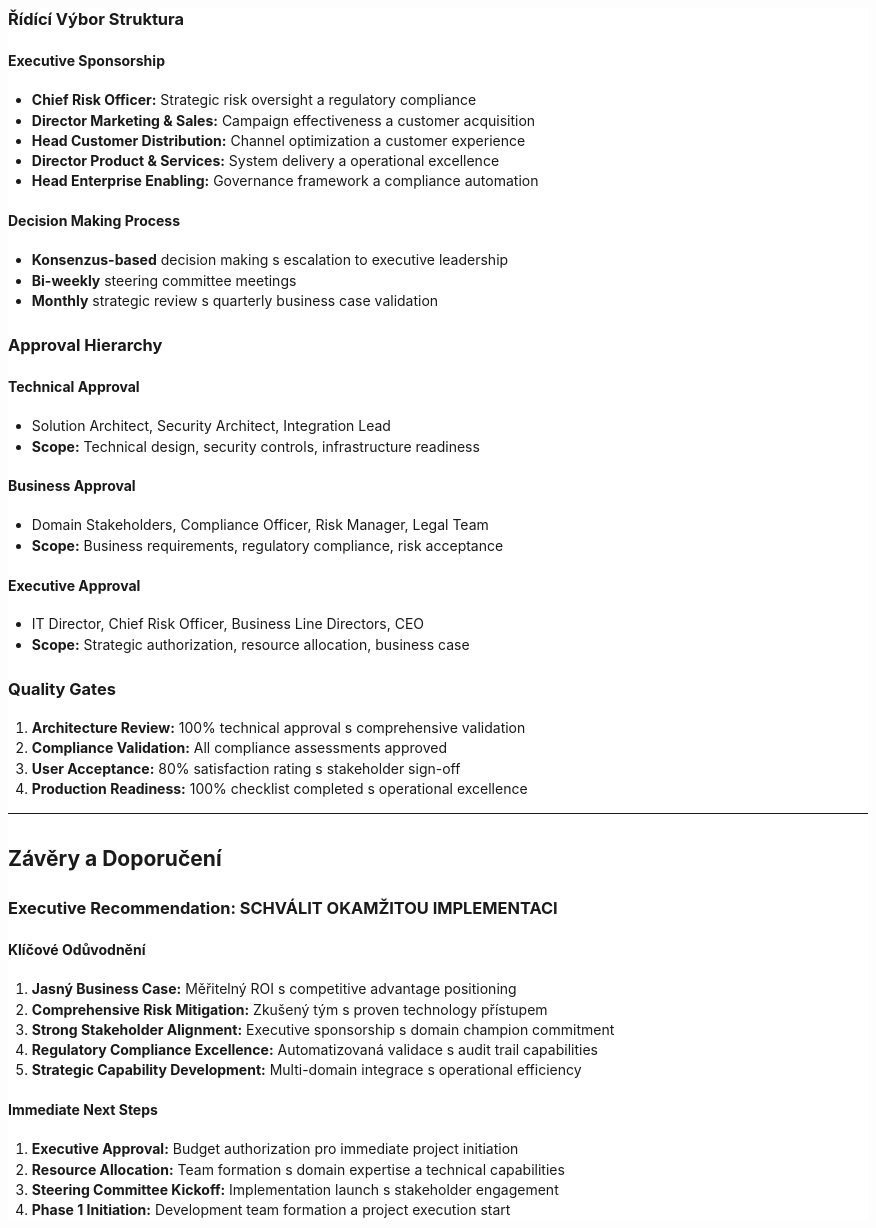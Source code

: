### Řídící Výbor Struktura

#### Executive Sponsorship
- **Chief Risk Officer:** Strategic risk oversight a regulatory compliance
- **Director Marketing & Sales:** Campaign effectiveness a customer acquisition
- **Head Customer Distribution:** Channel optimization a customer experience
- **Director Product & Services:** System delivery a operational excellence
- **Head Enterprise Enabling:** Governance framework a compliance automation

#### Decision Making Process
- **Konsenzus-based** decision making s escalation to executive leadership
- **Bi-weekly** steering committee meetings
- **Monthly** strategic review s quarterly business case validation

### Approval Hierarchy

#### Technical Approval
- Solution Architect, Security Architect, Integration Lead
- **Scope:** Technical design, security controls, infrastructure readiness

#### Business Approval
- Domain Stakeholders, Compliance Officer, Risk Manager, Legal Team
- **Scope:** Business requirements, regulatory compliance, risk acceptance

#### Executive Approval
- IT Director, Chief Risk Officer, Business Line Directors, CEO
- **Scope:** Strategic authorization, resource allocation, business case

### Quality Gates
1. **Architecture Review:** 100% technical approval s comprehensive validation
2. **Compliance Validation:** All compliance assessments approved
3. **User Acceptance:** 80% satisfaction rating s stakeholder sign-off
4. **Production Readiness:** 100% checklist completed s operational excellence

---

## Závěry a Doporučení

### Executive Recommendation: **SCHVÁLIT OKAMŽITOU IMPLEMENTACI**

#### Klíčové Odůvodnění
1. **Jasný Business Case:** Měřitelný ROI s competitive advantage positioning
2. **Comprehensive Risk Mitigation:** Zkušený tým s proven technology přístupem
3. **Strong Stakeholder Alignment:** Executive sponsorship s domain champion commitment
4. **Regulatory Compliance Excellence:** Automatizovaná validace s audit trail capabilities
5. **Strategic Capability Development:** Multi-domain integrace s operational efficiency

#### Immediate Next Steps
1. **Executive Approval:** Budget authorization pro immediate project initiation
2. **Resource Allocation:** Team formation s domain expertise a technical capabilities
3. **Steering Committee Kickoff:** Implementation launch s stakeholder engagement
4. **Phase 1 Initiation:** Development team formation a project execution start
